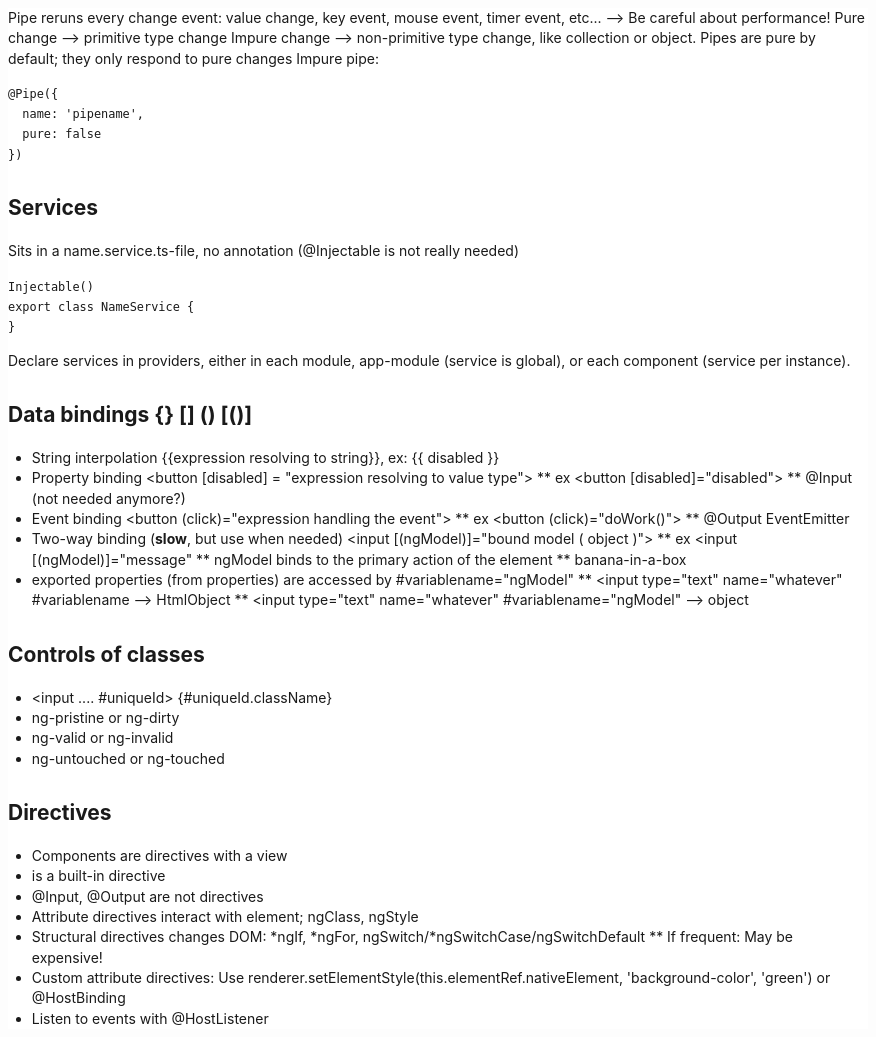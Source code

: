 Pipe reruns every change event: value change, key event, mouse event, timer event, etc... --> Be careful about performance!
Pure change --> primitive type change
Impure change --> non-primitive type change, like collection or object.
Pipes are pure by default; they only respond to pure changes
Impure pipe:

    @Pipe({
      name: 'pipename',
      pure: false
    })


## Services
Sits in a name.service.ts-file, no annotation (@Injectable is not really needed)

    Injectable()
    export class NameService {
    }

Declare services in providers, either in each module, app-module (service is global), or each component (service per instance).
	
## Data bindings {} [] () [()]
* String interpolation {{expression resolving to string}}, ex: {{ disabled }}
* Property binding <button [disabled] = "expression resolving to value type">
 ** ex <button [disabled]="disabled">
 ** @Input (not needed anymore?)
* Event binding <button (click)="expression handling the event">
 ** ex <button (click)="doWork()"> 
 ** @Output EventEmitter
* Two-way binding (__slow__, but use when needed) <input [(ngModel)]="bound model ( object )">
 ** ex <input [(ngModel)]="message"
 ** ngModel binds to the primary action of the element
 ** banana-in-a-box 
* exported properties (from properties) are accessed by #variablename="ngModel"
** <input type="text" name="whatever" #variablename --> HtmlObject
** <input type="text" name="whatever" #variablename="ngModel" --> object
 
## Controls of classes
* <input .... #uniqueId> {#uniqueId.className}
* ng-pristine or ng-dirty
* ng-valid or ng-invalid
* ng-untouched or ng-touched 

## Directives
* Components are directives with a view
* <ng-content> is a built-in directive
* @Input, @Output are not directives
* Attribute directives interact with element; ngClass, ngStyle
* Structural directives changes DOM: *ngIf, *ngFor, ngSwitch/*ngSwitchCase/ngSwitchDefault
** If frequent: May be expensive!
* Custom attribute directives: Use renderer.setElementStyle(this.elementRef.nativeElement, 'background-color', 'green') or @HostBinding
* Listen to events with @HostListener
